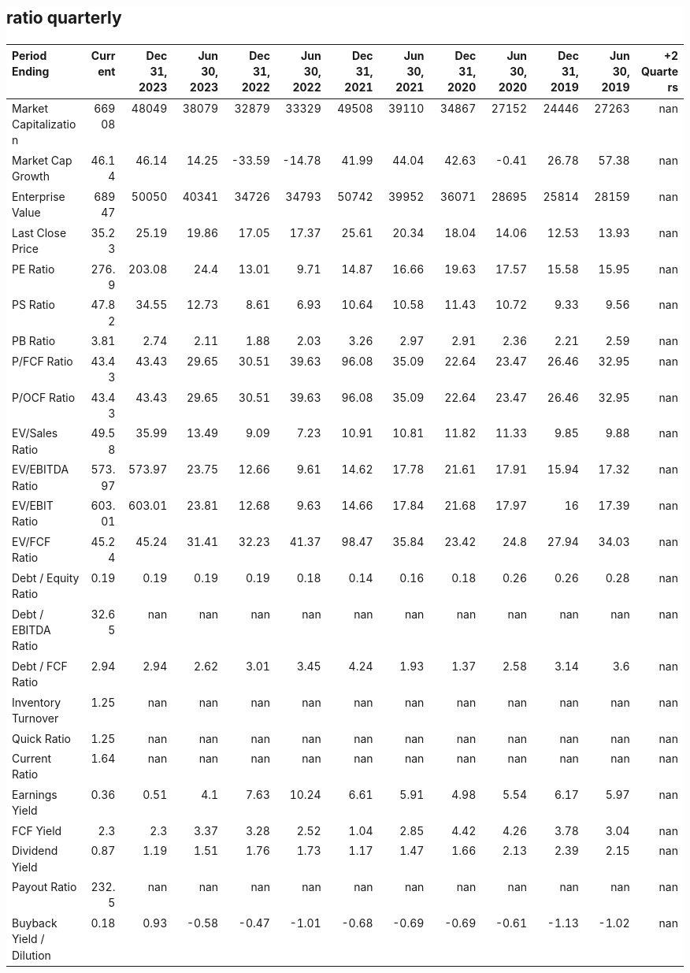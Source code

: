 ## ratio quarterly
| Period Ending            |   Current |   Dec 31, 2023 |   Jun 30, 2023 |   Dec 31, 2022 |   Jun 30, 2022 |   Dec 31, 2021 |   Jun 30, 2021 |   Dec 31, 2020 |   Jun 30, 2020 |   Dec 31, 2019 |   Jun 30, 2019 |   +2 Quarters |
|:-------------------------|----------:|---------------:|---------------:|---------------:|---------------:|---------------:|---------------:|---------------:|---------------:|---------------:|---------------:|--------------:|
| Market Capitalization    |  66908    |       48049    |       38079    |       32879    |       33329    |       49508    |       39110    |       34867    |       27152    |       24446    |       27263    |           nan |
| Market Cap Growth        |     46.14 |          46.14 |          14.25 |         -33.59 |         -14.78 |          41.99 |          44.04 |          42.63 |          -0.41 |          26.78 |          57.38 |           nan |
| Enterprise Value         |  68947    |       50050    |       40341    |       34726    |       34793    |       50742    |       39952    |       36071    |       28695    |       25814    |       28159    |           nan |
| Last Close Price         |     35.23 |          25.19 |          19.86 |          17.05 |          17.37 |          25.61 |          20.34 |          18.04 |          14.06 |          12.53 |          13.93 |           nan |
| PE Ratio                 |    276.9  |         203.08 |          24.4  |          13.01 |           9.71 |          14.87 |          16.66 |          19.63 |          17.57 |          15.58 |          15.95 |           nan |
| PS Ratio                 |     47.82 |          34.55 |          12.73 |           8.61 |           6.93 |          10.64 |          10.58 |          11.43 |          10.72 |           9.33 |           9.56 |           nan |
| PB Ratio                 |      3.81 |           2.74 |           2.11 |           1.88 |           2.03 |           3.26 |           2.97 |           2.91 |           2.36 |           2.21 |           2.59 |           nan |
| P/FCF Ratio              |     43.43 |          43.43 |          29.65 |          30.51 |          39.63 |          96.08 |          35.09 |          22.64 |          23.47 |          26.46 |          32.95 |           nan |
| P/OCF Ratio              |     43.43 |          43.43 |          29.65 |          30.51 |          39.63 |          96.08 |          35.09 |          22.64 |          23.47 |          26.46 |          32.95 |           nan |
| EV/Sales Ratio           |     49.58 |          35.99 |          13.49 |           9.09 |           7.23 |          10.91 |          10.81 |          11.82 |          11.33 |           9.85 |           9.88 |           nan |
| EV/EBITDA Ratio          |    573.97 |         573.97 |          23.75 |          12.66 |           9.61 |          14.62 |          17.78 |          21.61 |          17.91 |          15.94 |          17.32 |           nan |
| EV/EBIT Ratio            |    603.01 |         603.01 |          23.81 |          12.68 |           9.63 |          14.66 |          17.84 |          21.68 |          17.97 |          16    |          17.39 |           nan |
| EV/FCF Ratio             |     45.24 |          45.24 |          31.41 |          32.23 |          41.37 |          98.47 |          35.84 |          23.42 |          24.8  |          27.94 |          34.03 |           nan |
| Debt / Equity Ratio      |      0.19 |           0.19 |           0.19 |           0.19 |           0.18 |           0.14 |           0.16 |           0.18 |           0.26 |           0.26 |           0.28 |           nan |
| Debt / EBITDA Ratio      |     32.65 |         nan    |         nan    |         nan    |         nan    |         nan    |         nan    |         nan    |         nan    |         nan    |         nan    |           nan |
| Debt / FCF Ratio         |      2.94 |           2.94 |           2.62 |           3.01 |           3.45 |           4.24 |           1.93 |           1.37 |           2.58 |           3.14 |           3.6  |           nan |
| Inventory Turnover       |      1.25 |         nan    |         nan    |         nan    |         nan    |         nan    |         nan    |         nan    |         nan    |         nan    |         nan    |           nan |
| Quick Ratio              |      1.25 |         nan    |         nan    |         nan    |         nan    |         nan    |         nan    |         nan    |         nan    |         nan    |         nan    |           nan |
| Current Ratio            |      1.64 |         nan    |         nan    |         nan    |         nan    |         nan    |         nan    |         nan    |         nan    |         nan    |         nan    |           nan |
| Earnings Yield           |      0.36 |           0.51 |           4.1  |           7.63 |          10.24 |           6.61 |           5.91 |           4.98 |           5.54 |           6.17 |           5.97 |           nan |
| FCF Yield                |      2.3  |           2.3  |           3.37 |           3.28 |           2.52 |           1.04 |           2.85 |           4.42 |           4.26 |           3.78 |           3.04 |           nan |
| Dividend Yield           |      0.87 |           1.19 |           1.51 |           1.76 |           1.73 |           1.17 |           1.47 |           1.66 |           2.13 |           2.39 |           2.15 |           nan |
| Payout Ratio             |    232.5  |         nan    |         nan    |         nan    |         nan    |         nan    |         nan    |         nan    |         nan    |         nan    |         nan    |           nan |
| Buyback Yield / Dilution |      0.18 |           0.93 |          -0.58 |          -0.47 |          -1.01 |          -0.68 |          -0.69 |          -0.69 |          -0.61 |          -1.13 |          -1.02 |           nan |